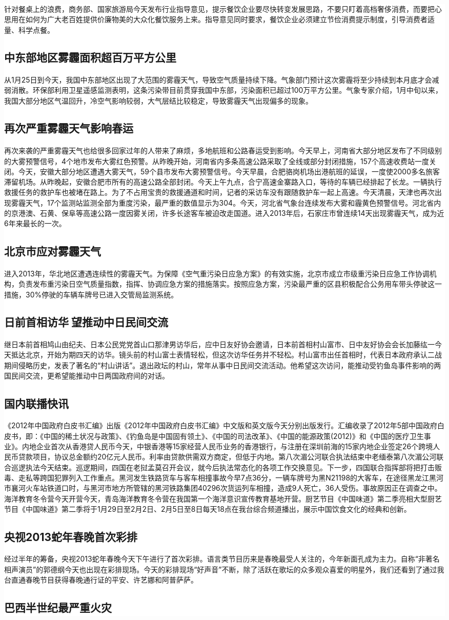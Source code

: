 
针对餐桌上的浪费，商务部、国家旅游局今天发布行业指导意见，提示餐饮企业要尽快转变发展思路，不要只盯着高档奢侈消费，而要把心思用在如何为广大老百姓提供价廉物美的大众化餐饮服务上来。指导意见同时要求，餐饮企业必须建立节俭消费提示制度，引导消费者适量、科学点餐。


## 中东部地区雾霾面积超百万平方公里


从1月25日到今天，我国中东部地区出现了大范围的雾霾天气，导致空气质量持续下降。气象部门预计这次雾霾将至少持续到本月底才会减弱消散。环保部利用卫星遥感监测表明，这条污染带目前贯穿我国中东部，污染面积已超过100万平方公里。气象专家介绍，1月中旬以来，我国大部分地区气温回升，冷空气影响较弱，大气层结比较稳定，导致雾霾天气出现偏多的现象。


## 再次严重雾霾天气影响春运


再次来袭的严重雾霾天气也给很多回家过年的人带来了麻烦，多地航班和公路春运受到影响。今天早上，河南省大部分地区发布了不同级别的大雾预警信号，4个地市发布大雾红色预警。从昨晚开始，河南省内多条高速公路采取了全线或部分封闭措施，157个高速收费站一度关闭。今天，安徽大部分地区遭遇大雾天气，59个县市发布大雾预警信号。今天早晨，合肥骆岗机场出港航班的延误，一度使2000多名旅客滞留机场。从昨晚起，安徽合肥市所有的高速公路全部封闭。今天上午九点，合宁高速金寨路入口，等待的车辆已经排起了长龙。一辆执行救援任务的救护车也被堵在路上。为了不占用宝贵的救援通道和时间，记者的采访车没有跟随救护车一起上高速。今天清晨，天津也再次出现雾霾天气，17个监测站监测全部为重度污染，最严重的数值显示为304。今天，河北省气象台连续发布大雾和霾黄色预警信号。河北省内的京港澳、石黄、保阜等高速公路一度因雾关闭，许多长途客车被迫改走国道。进入2013年后，石家庄市曾连续14天出现雾霾天气，成为近6年来最长的一次。


## 北京市应对雾霾天气


进入2013年，华北地区遭遇连续性的雾霾天气。为保障《空气重污染日应急方案》的有效实施，北京市成立市级重污染日应急工作协调机构，负责发布重污染日空气质量指数，指挥、协调应急方案的措施落实。按照应急方案，污染最严重的区县积极配合公务用车带头停驶这一措施，30%停驶的车辆车牌号已进入交管局监测系统。


## 日前首相访华 望推动中日民间交流


继日本前首相鸠山由纪夫、日本公民党党首山口那津男访华后，应中日友好协会邀请，日本前首相村山富市、日中友好协会会长加藤纮一今天抵达北京，开始为期四天的访华。镜头前的村山富士表情轻松，但这次访华任务并不轻松。村山富市出任首相时，代表日本政府承认二战期间侵略历史，发表了著名的“村山讲话”。退出政坛的村山，常年从事中日民间交流活动。他希望这次访问，能推动受钓鱼岛事件影响的两国民间交流，更希望能推动中日两国政府间的对话。


## 国内联播快讯


《2012年中国政府白皮书汇编》出版《2012年中国政府白皮书汇编》中文版和英文版今天分别出版发行。汇编收录了2012年5部中国政府白皮书，即：《中国的稀土状况与政策》、《钓鱼岛是中国固有领土》、《中国的司法改革》、《中国的能源政策(2012)》和《中国的医疗卫生事业》。内地企业首次从香港贷人民币今天，中银香港等15家经营人民币业务的香港银行，与注册在深圳前海的15家内地企业签定26个跨境人民币贷款项目，协议总金额约20亿元人民币。利率由贷款供需双方商定，但低于内地。第八次湄公河联合执法结束中老缅泰第八次湄公河联合巡逻执法今天结束。巡逻期间，四国在老挝孟莫召开会议，就今后执法常态化的各项工作交换意见。下一步，四国联合指挥部将把打击贩毒、走私等跨国犯罪列入工作重点。黑河发生铁路货车与客车相撞事故今早7点36分，一辆车牌号为黑N21198的大客车，在途径黑龙江黑河市襄河火车站铁道口时，与黑河市地方所管辖的黑河铁路集团40296次货运列车相撞，造成9人死亡，36人受伤。事故原因正在调查之中。海洋教育冬令营今天开营今天，青岛海洋教育冬令营在我国第一个海洋意识宣传教育基地开营。厨艺节目《中国味道》第二季亮相大型厨艺节目《中国味道》第二季将于1月29日至2月2日、2月5日至8日每天18点在我台综合频道播出，展示中国饮食文化的经典和创新。


## 央视2013蛇年春晚首次彩排


经过半年的筹备，央视2013蛇年春晚今天下午进行了首次彩排。语言类节目历来是春晚最受人关注的，今年新面孔成为主力。自称“非著名相声演员”的郭德纲今天也出现在彩排现场。今天的彩排现场“好声音”不断，除了活跃在歌坛的众多观众喜爱的明星外，我们还看到了通过我台直通春晚节目获得春晚通行证的平安、许艺娜和阿普萨萨。


## 巴西半世纪最严重火灾
